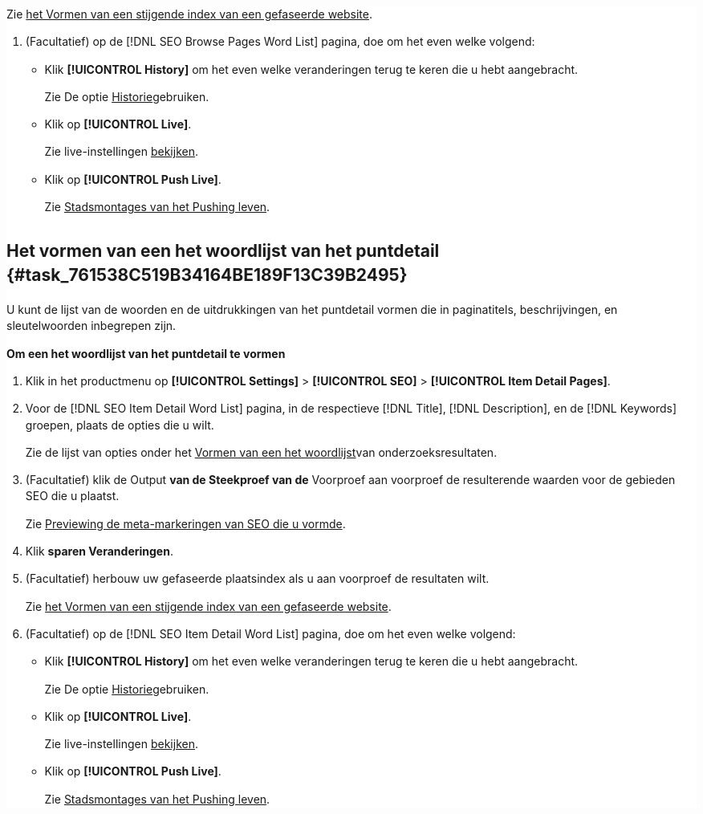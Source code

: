    Zie [het Vormen van een stijgende index van een gefaseerde website](../c-about-index-menu/c-about-incremental-index.md#task_46A367B0786C4C90BFFA5D3F95FD86C0).
1. (Facultatief) op de [!DNL SEO Browse Pages Word List] pagina, doe om het even welke volgend:

   * Klik **[!UICONTROL History]** om het even welke veranderingen terug te keren die u hebt aangebracht.

      Zie De optie [Historie](../t-using-the-history-option.md#task_70DD3F87A67242BBBD2CB27156F43002)gebruiken.

   * Klik op **[!UICONTROL Live]**.

      Zie live-instellingen [bekijken](../c-about-staging.md#task_401A0EBDB5DB4D4CA933CBA7BECDC10F).

   * Klik op **[!UICONTROL Push Live]**.

      Zie [Stadsmontages van het Pushing leven](../c-about-staging.md#task_44306783B4C0408AAA58B471DAF2D9A4).

## Het vormen van een het woordlijst van het puntdetail {#task_761538C519B34164BE189F13C39B2495}

U kunt de lijst van de woorden en de uitdrukkingen van het puntdetail vormen die in paginatitels, beschrijvingen, en sleutelwoorden inbegrepen zijn.

**Om een het woordlijst van het puntdetail te vormen**

1. Klik in het productmenu op **[!UICONTROL Settings]** > **[!UICONTROL SEO]** > **[!UICONTROL Item Detail Pages]**.
1. Voor de [!DNL SEO Item Detail Word List] pagina, in de respectieve [!DNL Title], [!DNL Description], en de [!DNL Keywords] groepen, plaats de opties die u wilt.

   Zie de lijst van opties onder het [Vormen van een het woordlijst](../c-about-settings-menu/c-about-seo.md#task_A459A3734EC04042BA52C81184251DD4)van onderzoeksresultaten.
1. (Facultatief) klik de Output **van de Steekproef van de** Voorproef aan voorproef de resulterende waarden voor de gebieden SEO die u plaatst.

   Zie [Previewing de meta-markeringen van SEO die u vormde](../c-about-settings-menu/c-about-seo.md#task_3F97949E193C4F92A104AD117FE49621).
1. Klik **sparen Veranderingen**.
1. (Facultatief) herbouw uw gefaseerde plaatsindex als u aan voorproef de resultaten wilt.

   Zie [het Vormen van een stijgende index van een gefaseerde website](../c-about-index-menu/c-about-incremental-index.md#task_46A367B0786C4C90BFFA5D3F95FD86C0).
1. (Facultatief) op de [!DNL SEO Item Detail Word List] pagina, doe om het even welke volgend:

   * Klik **[!UICONTROL History]** om het even welke veranderingen terug te keren die u hebt aangebracht.

      Zie De optie [Historie](../t-using-the-history-option.md#task_70DD3F87A67242BBBD2CB27156F43002)gebruiken.

   * Klik op **[!UICONTROL Live]**.

      Zie live-instellingen [bekijken](../c-about-staging.md#task_401A0EBDB5DB4D4CA933CBA7BECDC10F).

   * Klik op **[!UICONTROL Push Live]**.

      Zie [Stadsmontages van het Pushing leven](../c-about-staging.md#task_44306783B4C0408AAA58B471DAF2D9A4).
